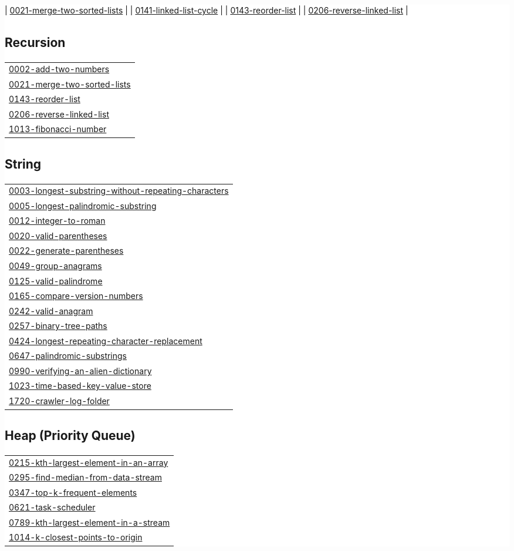 | [0021-merge-two-sorted-lists](https://github.com/agrawal-anshul/Leetcode/tree/master/0021-merge-two-sorted-lists) |
| [0141-linked-list-cycle](https://github.com/agrawal-anshul/Leetcode/tree/master/0141-linked-list-cycle) |
| [0143-reorder-list](https://github.com/agrawal-anshul/Leetcode/tree/master/0143-reorder-list) |
| [0206-reverse-linked-list](https://github.com/agrawal-anshul/Leetcode/tree/master/0206-reverse-linked-list) |
## Recursion
|  |
| ------- |
| [0002-add-two-numbers](https://github.com/agrawal-anshul/Leetcode/tree/master/0002-add-two-numbers) |
| [0021-merge-two-sorted-lists](https://github.com/agrawal-anshul/Leetcode/tree/master/0021-merge-two-sorted-lists) |
| [0143-reorder-list](https://github.com/agrawal-anshul/Leetcode/tree/master/0143-reorder-list) |
| [0206-reverse-linked-list](https://github.com/agrawal-anshul/Leetcode/tree/master/0206-reverse-linked-list) |
| [1013-fibonacci-number](https://github.com/agrawal-anshul/Leetcode/tree/master/1013-fibonacci-number) |
## String
|  |
| ------- |
| [0003-longest-substring-without-repeating-characters](https://github.com/agrawal-anshul/Leetcode/tree/master/0003-longest-substring-without-repeating-characters) |
| [0005-longest-palindromic-substring](https://github.com/agrawal-anshul/Leetcode/tree/master/0005-longest-palindromic-substring) |
| [0012-integer-to-roman](https://github.com/agrawal-anshul/Leetcode/tree/master/0012-integer-to-roman) |
| [0020-valid-parentheses](https://github.com/agrawal-anshul/Leetcode/tree/master/0020-valid-parentheses) |
| [0022-generate-parentheses](https://github.com/agrawal-anshul/Leetcode/tree/master/0022-generate-parentheses) |
| [0049-group-anagrams](https://github.com/agrawal-anshul/Leetcode/tree/master/0049-group-anagrams) |
| [0125-valid-palindrome](https://github.com/agrawal-anshul/Leetcode/tree/master/0125-valid-palindrome) |
| [0165-compare-version-numbers](https://github.com/agrawal-anshul/Leetcode/tree/master/0165-compare-version-numbers) |
| [0242-valid-anagram](https://github.com/agrawal-anshul/Leetcode/tree/master/0242-valid-anagram) |
| [0257-binary-tree-paths](https://github.com/agrawal-anshul/Leetcode/tree/master/0257-binary-tree-paths) |
| [0424-longest-repeating-character-replacement](https://github.com/agrawal-anshul/Leetcode/tree/master/0424-longest-repeating-character-replacement) |
| [0647-palindromic-substrings](https://github.com/agrawal-anshul/Leetcode/tree/master/0647-palindromic-substrings) |
| [0990-verifying-an-alien-dictionary](https://github.com/agrawal-anshul/Leetcode/tree/master/0990-verifying-an-alien-dictionary) |
| [1023-time-based-key-value-store](https://github.com/agrawal-anshul/Leetcode/tree/master/1023-time-based-key-value-store) |
| [1720-crawler-log-folder](https://github.com/agrawal-anshul/Leetcode/tree/master/1720-crawler-log-folder) |
## Heap (Priority Queue)
|  |
| ------- |
| [0215-kth-largest-element-in-an-array](https://github.com/agrawal-anshul/Leetcode/tree/master/0215-kth-largest-element-in-an-array) |
| [0295-find-median-from-data-stream](https://github.com/agrawal-anshul/Leetcode/tree/master/0295-find-median-from-data-stream) |
| [0347-top-k-frequent-elements](https://github.com/agrawal-anshul/Leetcode/tree/master/0347-top-k-frequent-elements) |
| [0621-task-scheduler](https://github.com/agrawal-anshul/Leetcode/tree/master/0621-task-scheduler) |
| [0789-kth-largest-element-in-a-stream](https://github.com/agrawal-anshul/Leetcode/tree/master/0789-kth-largest-element-in-a-stream) |
| [1014-k-closest-points-to-origin](https://github.com/agrawal-anshul/Leetcode/tree/master/1014-k-closest-points-to-origin) |